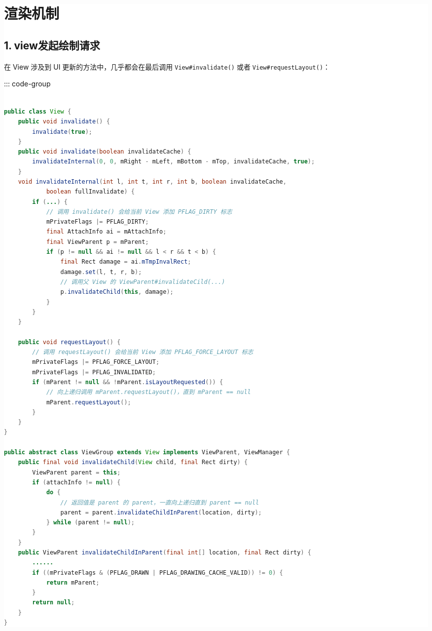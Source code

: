 # 渲染机制

## 1. view发起绘制请求

在 View 涉及到 UI 更新的方法中，几乎都会在最后调用 `View#invalidate()` 或者 `View#requestLayout()`：

::: code-group
``` java

public class View {
    public void invalidate() {
        invalidate(true);
    }
    public void invalidate(boolean invalidateCache) {
        invalidateInternal(0, 0, mRight - mLeft, mBottom - mTop, invalidateCache, true);
    }
    void invalidateInternal(int l, int t, int r, int b, boolean invalidateCache,
            boolean fullInvalidate) {
        if (...) {
            // 调用 invalidate() 会给当前 View 添加 PFLAG_DIRTY 标志
            mPrivateFlags |= PFLAG_DIRTY;
            final AttachInfo ai = mAttachInfo;
            final ViewParent p = mParent;
            if (p != null && ai != null && l < r && t < b) {
                final Rect damage = ai.mTmpInvalRect;
                damage.set(l, t, r, b);
                // 调用父 View 的 ViewParent#invalidateCild(...)
                p.invalidateChild(this, damage);
            }
        }
    }

    public void requestLayout() {
        // 调用 requestLayout() 会给当前 View 添加 PFLAG_FORCE_LAYOUT 标志
        mPrivateFlags |= PFLAG_FORCE_LAYOUT;
        mPrivateFlags |= PFLAG_INVALIDATED;
        if (mParent != null && !mParent.isLayoutRequested()) {
            // 向上递归调用 mParent.requestLayout()，直到 mParent == null
            mParent.requestLayout();
        }
    }
}

public abstract class ViewGroup extends View implements ViewParent, ViewManager {
    public final void invalidateChild(View child, final Rect dirty) {
        ViewParent parent = this;
        if (attachInfo != null) {
            do {
                // 返回值是 parent 的 parent，一直向上递归直到 parent == null
                parent = parent.invalidateChildInParent(location, dirty);
            } while (parent != null);
        }
    }
    public ViewParent invalidateChildInParent(final int[] location, final Rect dirty) {
        ......
        if ((mPrivateFlags & (PFLAG_DRAWN | PFLAG_DRAWING_CACHE_VALID)) != 0) {
            return mParent;
        }
        return null;
    }
}

```